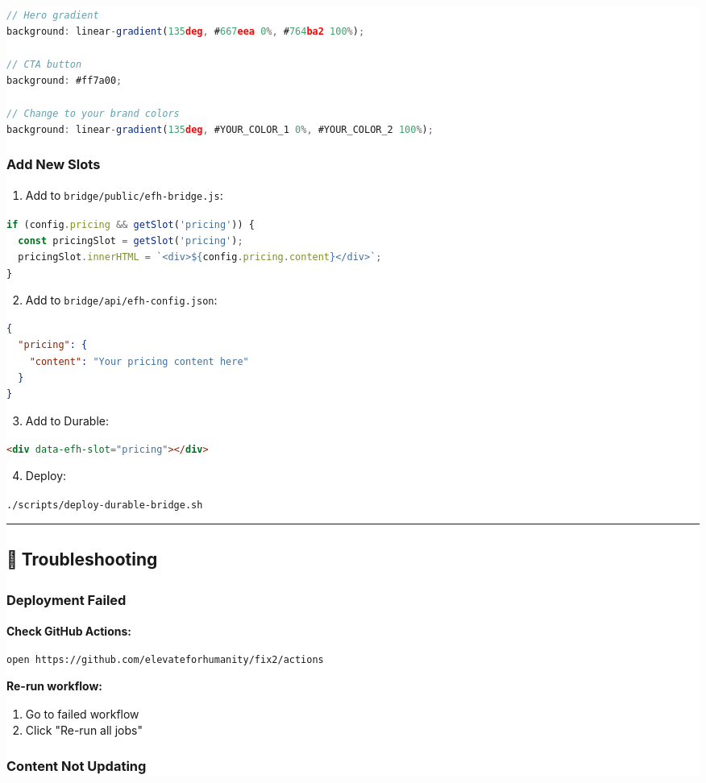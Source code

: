 ```javascript
// Hero gradient
background: linear-gradient(135deg, #667eea 0%, #764ba2 100%);

// CTA button
background: #ff7a00;

// Change to your brand colors
background: linear-gradient(135deg, #YOUR_COLOR_1 0%, #YOUR_COLOR_2 100%);
```

### Add New Slots

1. Add to `bridge/public/efh-bridge.js`:
```javascript
if (config.pricing && getSlot('pricing')) {
  const pricingSlot = getSlot('pricing');
  pricingSlot.innerHTML = `<div>${config.pricing.content}</div>`;
}
```

2. Add to `bridge/api/efh-config.json`:
```json
{
  "pricing": {
    "content": "Your pricing content here"
  }
}
```

3. Add to Durable:
```html
<div data-efh-slot="pricing"></div>
```

4. Deploy:
```bash
./scripts/deploy-durable-bridge.sh
```

---

## 🐛 Troubleshooting

### Deployment Failed

**Check GitHub Actions:**
```bash
open https://github.com/elevateforhumanity/fix2/actions
```

**Re-run workflow:**
1. Go to failed workflow
2. Click "Re-run all jobs"

### Content Not Updating
